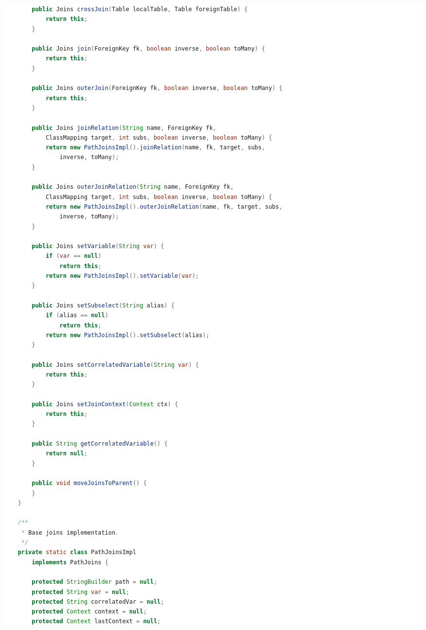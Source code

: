 ```java
        public Joins crossJoin(Table localTable, Table foreignTable) {
            return this;
        }

        public Joins join(ForeignKey fk, boolean inverse, boolean toMany) {
            return this;
        }

        public Joins outerJoin(ForeignKey fk, boolean inverse, boolean toMany) {
            return this;
        }

        public Joins joinRelation(String name, ForeignKey fk, 
            ClassMapping target, int subs, boolean inverse, boolean toMany) {
            return new PathJoinsImpl().joinRelation(name, fk, target, subs, 
                inverse, toMany);
        }

        public Joins outerJoinRelation(String name, ForeignKey fk,
            ClassMapping target, int subs, boolean inverse, boolean toMany) {
            return new PathJoinsImpl().outerJoinRelation(name, fk, target, subs,
                inverse, toMany);
        }

        public Joins setVariable(String var) {
            if (var == null)
                return this;
            return new PathJoinsImpl().setVariable(var);
        }

        public Joins setSubselect(String alias) {
            if (alias == null)
                return this;
            return new PathJoinsImpl().setSubselect(alias);
        }

        public Joins setCorrelatedVariable(String var) {
            return this;
        }

        public Joins setJoinContext(Context ctx) {
            return this;
        }

        public String getCorrelatedVariable() {
            return null;
        }

        public void moveJoinsToParent() {
        }
    }

    /**
     * Base joins implementation.
     */
    private static class PathJoinsImpl
        implements PathJoins {

        protected StringBuilder path = null;
        protected String var = null;
        protected String correlatedVar = null;
        protected Context context = null;
        protected Context lastContext = null;
```
